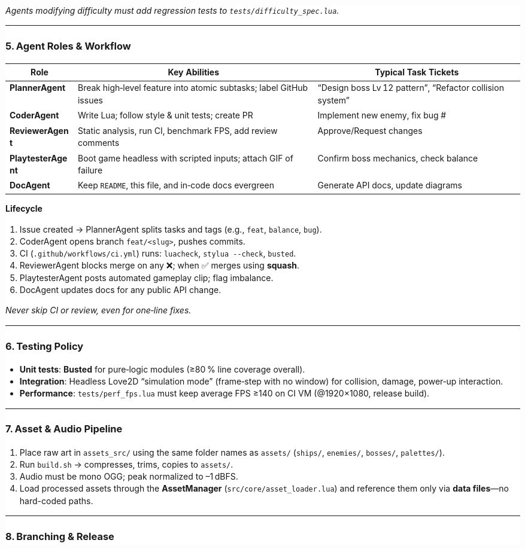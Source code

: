 *Agents modifying difficulty must add regression tests to `tests/difficulty_spec.lua`.*

---

### 5. Agent Roles & Workflow

| Role | Key Abilities | Typical Task Tickets |
|------|---------------|----------------------|
| **PlannerAgent** | Break high‑level feature into atomic subtasks; label GitHub issues | “Design boss Lv 12 pattern”, “Refactor collision system” |
| **CoderAgent** | Write Lua; follow style & unit tests; create PR | Implement new enemy, fix bug # |
| **ReviewerAgent** | Static analysis, run CI, benchmark FPS, add review comments | Approve/Request changes |
| **PlaytesterAgent** | Boot game headless with scripted inputs; attach GIF of failure | Confirm boss mechanics, check balance |
| **DocAgent** | Keep `README`, this file, and in‑code docs evergreen | Generate API docs, update diagrams |

**Lifecycle**

1. Issue created → PlannerAgent splits tasks and tags (e.g., `feat`, `balance`, `bug`).
2. CoderAgent opens branch `feat/<slug>`, pushes commits.
3. CI (`.github/workflows/ci.yml`) runs: `luacheck`, `stylua --check`, `busted`.
4. ReviewerAgent blocks merge on any ❌; when ✅ merges using **squash**.
5. PlaytesterAgent posts automated gameplay clip; flag imbalance.
6. DocAgent updates docs for any public API change.

*Never skip CI or review, even for one‑line fixes.*

---

### 6. Testing Policy

* **Unit tests**: **Busted** for pure‑logic modules (≥80 % line coverage overall).  
* **Integration**: Headless Love2D “simulation mode” (frame‑step with no window) for collision, damage, power‑up interaction.  
* **Performance**: `tests/perf_fps.lua` must keep average FPS ≥140 on CI VM (@1920×1080, release build).

---

### 7. Asset & Audio Pipeline

1. Place raw art in `assets_src/` using the same folder names as `assets/`
   (`ships/`, `enemies/`, `bosses/`, `palettes/`).
2. Run `build.sh` → compresses, trims, copies to `assets/`.
3. Audio must be mono OGG; peak normalized to –1 dBFS.
4. Load processed assets through the **AssetManager**
   (`src/core/asset_loader.lua`) and reference them only via **data files**—no
   hard-coded paths.

---

### 8. Branching & Release
